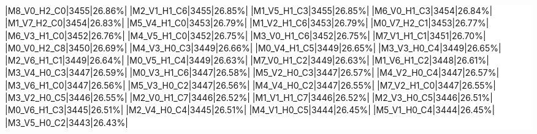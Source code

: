|M8_V0_H2_C0|3455|26.86%|
|M2_V1_H1_C6|3455|26.85%|
|M1_V5_H1_C3|3455|26.85%|
|M6_V0_H1_C3|3454|26.84%|
|M1_V7_H2_C0|3454|26.83%|
|M5_V4_H1_C0|3453|26.79%|
|M1_V2_H1_C6|3453|26.79%|
|M0_V7_H2_C1|3453|26.77%|
|M6_V3_H1_C0|3452|26.76%|
|M4_V5_H1_C0|3452|26.75%|
|M3_V0_H1_C6|3452|26.75%|
|M7_V1_H1_C1|3451|26.70%|
|M0_V0_H2_C8|3450|26.69%|
|M4_V3_H0_C3|3449|26.66%|
|M0_V4_H1_C5|3449|26.65%|
|M3_V3_H0_C4|3449|26.65%|
|M2_V6_H1_C1|3449|26.64%|
|M0_V5_H1_C4|3449|26.63%|
|M7_V0_H1_C2|3449|26.63%|
|M1_V6_H1_C2|3448|26.61%|
|M3_V4_H0_C3|3447|26.59%|
|M0_V3_H1_C6|3447|26.58%|
|M5_V2_H0_C3|3447|26.57%|
|M4_V2_H0_C4|3447|26.57%|
|M3_V6_H1_C0|3447|26.56%|
|M5_V3_H0_C2|3447|26.56%|
|M4_V4_H0_C2|3447|26.55%|
|M7_V2_H1_C0|3447|26.55%|
|M3_V2_H0_C5|3446|26.55%|
|M2_V0_H1_C7|3446|26.52%|
|M1_V1_H1_C7|3446|26.52%|
|M2_V3_H0_C5|3446|26.51%|
|M0_V6_H1_C3|3445|26.51%|
|M2_V4_H0_C4|3445|26.51%|
|M4_V1_H0_C5|3444|26.45%|
|M5_V1_H0_C4|3444|26.45%|
|M3_V5_H0_C2|3443|26.43%|